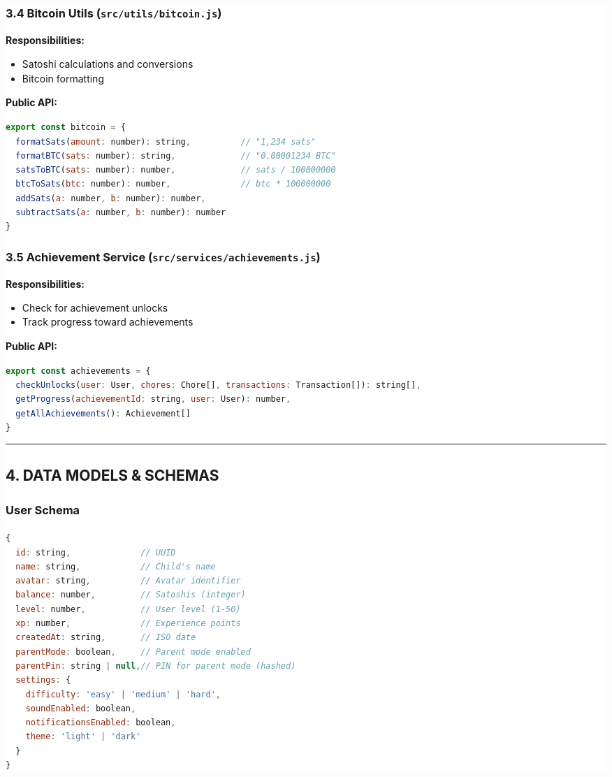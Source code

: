 ### 3.4 Bitcoin Utils (`src/utils/bitcoin.js`)

**Responsibilities:**
- Satoshi calculations and conversions
- Bitcoin formatting

**Public API:**
```javascript
export const bitcoin = {
  formatSats(amount: number): string,          // "1,234 sats"
  formatBTC(sats: number): string,             // "0.00001234 BTC"
  satsToBTC(sats: number): number,             // sats / 100000000
  btcToSats(btc: number): number,              // btc * 100000000
  addSats(a: number, b: number): number,
  subtractSats(a: number, b: number): number
}
```

### 3.5 Achievement Service (`src/services/achievements.js`)

**Responsibilities:**
- Check for achievement unlocks
- Track progress toward achievements

**Public API:**
```javascript
export const achievements = {
  checkUnlocks(user: User, chores: Chore[], transactions: Transaction[]): string[],
  getProgress(achievementId: string, user: User): number,
  getAllAchievements(): Achievement[]
}
```

---

## 4. DATA MODELS & SCHEMAS

### User Schema
```javascript
{
  id: string,              // UUID
  name: string,            // Child's name
  avatar: string,          // Avatar identifier
  balance: number,         // Satoshis (integer)
  level: number,           // User level (1-50)
  xp: number,              // Experience points
  createdAt: string,       // ISO date
  parentMode: boolean,     // Parent mode enabled
  parentPin: string | null,// PIN for parent mode (hashed)
  settings: {
    difficulty: 'easy' | 'medium' | 'hard',
    soundEnabled: boolean,
    notificationsEnabled: boolean,
    theme: 'light' | 'dark'
  }
}
```

